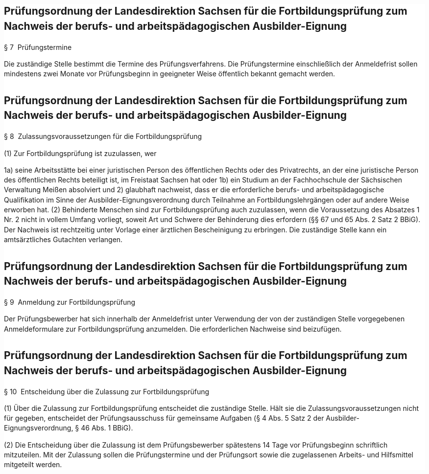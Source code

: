 
## Prüfungsordnung der Landesdirektion Sachsen für die Fortbildungsprüfung zum Nachweis der berufs- und arbeitspädagogischen Ausbilder-Eignung 
 § 7  Prüfungstermine

Die zuständige Stelle bestimmt die Termine des Prüfungsverfahrens. Die Prüfungstermine einschließlich der Anmeldefrist sollen mindestens zwei Monate vor Prüfungsbeginn in geeigneter Weise öffentlich bekannt gemacht werden.


## Prüfungsordnung der Landesdirektion Sachsen für die Fortbildungsprüfung zum Nachweis der berufs- und arbeitspädagogischen Ausbilder-Eignung 
 § 8  Zulassungsvoraussetzungen für die Fortbildungsprüfung

(1) Zur Fortbildungsprüfung ist zuzulassen, wer

1a) seine Arbeitsstätte bei einer juristischen Person des öffentlichen Rechts oder des Privatrechts, an der eine juristische Person des öffentlichen Rechts beteiligt ist, im Freistaat Sachsen hat oder 1b) ein Studium an der Fachhochschule der Sächsischen Verwaltung Meißen absolviert 
               und 2) glaubhaft nachweist, dass er die erforderliche berufs- und arbeitspädagogische Qualifikation im Sinne der                 Ausbilder-Eignungsverordnung durch Teilnahme an Fortbildungslehrgängen oder auf andere Weise erworben hat. (2) Behinderte Menschen sind zur Fortbildungsprüfung auch zuzulassen, wenn die Voraussetzung des Absatzes 1 Nr. 2 nicht in vollem Umfang vorliegt, soweit Art und Schwere der Behinderung dies erfordern (§§ 67 und 65 Abs. 2 Satz 2               BBiG). Der Nachweis ist rechtzeitig unter Vorlage einer ärztlichen Bescheinigung zu erbringen. Die zuständige Stelle kann ein amtsärztliches Gutachten verlangen.


## Prüfungsordnung der Landesdirektion Sachsen für die Fortbildungsprüfung zum Nachweis der berufs- und arbeitspädagogischen Ausbilder-Eignung 
 § 9  Anmeldung zur Fortbildungsprüfung

Der Prüfungsbewerber hat sich innerhalb der Anmeldefrist unter Verwendung der von der zuständigen Stelle vorgegebenen Anmeldeformulare zur Fortbildungsprüfung anzumelden. Die erforderlichen Nachweise sind beizufügen.


## Prüfungsordnung der Landesdirektion Sachsen für die Fortbildungsprüfung zum Nachweis der berufs- und arbeitspädagogischen Ausbilder-Eignung 
 § 10  Entscheidung über die Zulassung zur Fortbildungsprüfung

(1) Über die Zulassung zur Fortbildungsprüfung entscheidet die zuständige Stelle. Hält sie die Zulassungsvoraussetzungen nicht für gegeben, entscheidet der Prüfungsausschuss für gemeinsame Aufgaben (§ 4 Abs. 5 Satz 2 der               Ausbilder-Eignungsverordnung, § 46 Abs. 1               BBiG).

(2) Die Entscheidung über die Zulassung ist dem Prüfungsbewerber spätestens 14 Tage vor Prüfungsbeginn schriftlich mitzuteilen. Mit der Zulassung sollen die Prüfungstermine und der Prüfungsort sowie die zugelassenen Arbeits- und Hilfsmittel mitgeteilt werden.
